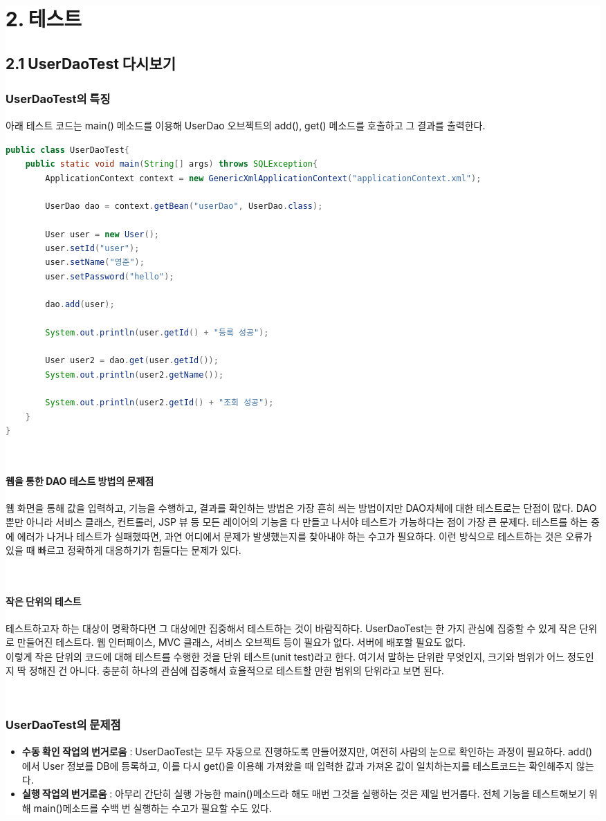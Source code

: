 # 2. 테스트

## 2.1 UserDaoTest 다시보기

### UserDaoTest의 특징
아래 테스트 코드는 main() 메소드를 이용해 UserDao 오브젝트의 add(), get() 메소드를 호출하고 그 결과를 출력한다.<br>
```java
public class UserDaoTest{
	public static void main(String[] args) throws SQLException{
		ApplicationContext context = new GenericXmlApplicationContext("applicationContext.xml");
		
		UserDao dao = context.getBean("userDao", UserDao.class);
		
		User user = new User();
		user.setId("user");
		user.setName("영준");
		user.setPassword("hello");
		
		dao.add(user);
		
		System.out.println(user.getId() + "등록 성공");
		
		User user2 = dao.get(user.getId());
		System.out.println(user2.getName());
		
		System.out.println(user2.getId() + "조회 성공");
	}
}
```

<br>

#### 웹을 통한 DAO 테스트 방법의 문제점
웹 화면을 통해 값을 입력하고, 기능을 수행하고, 결과를 확인하는 방법은 가장 흔히 씌는 방법이지만 DAO자체에 대한 테스트로는 단점이 많다. DAO뿐만 아니라 서비스 클래스, 컨트롤러, JSP 뷰 등 모든 레이어의 기능을 다 만들고 나서야 테스트가 가능하다는 점이 가장 큰 문제다. 테스트를 하는 중에 에러가 나거나 테스트가 실패했따면, 과연 어디에서 문제가 발생했는지를 찾아내야 하는 수고가 필요하다. 이런 방식으로 테스트하는 것은 오류가 있을 때 빠르고 정확하게 대응하기가 힘들다는 문제가 있다.

<br>

#### 작은 단위의 테스트
테스트하고자 하는 대상이 명확하다면 그 대상에만 집중해서 테스트하는 것이 바람직하다. UserDaoTest는 한 가지 관심에 집중할 수 있게 작은 단위로 만들어진 테스트다. 웹 인터페이스, MVC 클래스, 서비스 오브젝트 등이 필요가 없다. 서버에 배포할 필요도 없다. <br>
이렇게 작은 단위의 코드에 대해 테스트를 수행한 것을 단위 테스트(unit test)라고 한다. 여기서 말하는 단위란 무엇인지, 크기와 범위가 어느 정도인지 딱 정해진 건 아니다. 충분히 하나의 관심에 집중해서 효율적으로 테스트할 만한 범위의 단위라고 보면 된다. <br>

<br>

### UserDaoTest의 문제점
* **수동 확인 작업의 번거로움** : UserDaoTest는 모두 자동으로 진행하도록 만들어졌지만, 여전히 사람의 눈으로 확인하는 과정이 필요하다. add()에서 User 정보를 DB에 등록하고, 이를 다시 get()을 이용해 가져왔을 때 입력한 값과 가져온 값이 일치하는지를 테스트코드는 확인해주지 않는다.
* **실행 작업의 번거로움** : 아무리 간단히 실행 가능한 main()메소드라 해도 매번 그것을 실행하는 것은 제일 번거롭다. 전체 기능을 테스트해보기 위해 main()메소드를 수백 번 실행하는 수고가 필요할 수도 있다.
